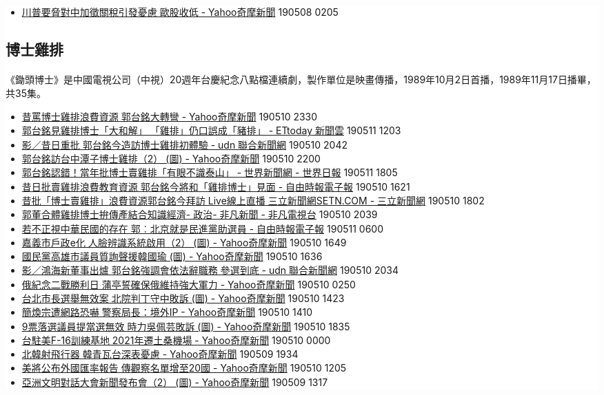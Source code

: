 - [川普要脅對中加徵關稅引發憂慮 歐股收低 - Yahoo奇摩新聞](https://tw.news.yahoo.com/%E5%B7%9D%E6%99%AE%E8%A6%81%E8%84%85%E5%B0%8D%E4%B8%AD%E5%8A%A0%E5%BE%B5%E9%97%9C%E7%A8%85%E5%BC%95%E7%99%BC%E6%86%82%E6%85%AE-%E6%AD%90%E8%82%A1%E6%94%B6%E4%BD%8E-180502882.html "川普要脅對中加徵關稅引發憂慮 歐股收低 - Yahoo奇摩新聞") 190508 0205

## 博士雞排

《鋤頭博士》是中國電視公司（中視）20週年台慶紀念八點檔連續劇，製作單位是映畫傳播，1989年10月2日首播，1989年11月17日播畢，共35集。
- [昔罵博士雞排浪費資源 郭台銘大轉彎 - Yahoo奇摩新聞](https://tw.news.yahoo.com/%E6%98%94%E7%BD%B5%E5%8D%9A%E5%A3%AB%E9%9B%9E%E6%8E%92%E6%B5%AA%E8%B2%BB%E8%B3%87%E6%BA%90-%E9%83%AD%E5%8F%B0%E9%8A%98%E5%A4%A7%E8%BD%89%E5%BD%8E-120013491.html "昔罵博士雞排浪費資源 郭台銘大轉彎 - Yahoo奇摩新聞") 190510 2330
- [郭台銘見雞排博士「大和解」 「雞排」仍口誤成「豬排」 - ETtoday 新聞雲](https://www.ettoday.net/news/20190511/1442132.htm "郭台銘見雞排博士「大和解」 「雞排」仍口誤成「豬排」 - ETtoday 新聞雲") 190511 1203
- [影／昔日重批 郭台銘今造訪博士雞排初體驗 - udn 聯合新聞網](https://udn.com/news/story/7325/3805804 "影／昔日重批 郭台銘今造訪博士雞排初體驗 - udn 聯合新聞網") 190510 2042
- [郭台銘訪台中潭子博士雞排（2） (圖) - Yahoo奇摩新聞](https://tw.news.yahoo.com/%E9%83%AD%E5%8F%B0%E9%8A%98%E8%A8%AA%E5%8F%B0%E4%B8%AD%E6%BD%AD%E5%AD%90%E5%8D%9A%E5%A3%AB%E9%9B%9E%E6%8E%92-2-%E5%9C%96-140022779.html "郭台銘訪台中潭子博士雞排（2） (圖) - Yahoo奇摩新聞") 190510 2200
- [郭台銘認錯！當年批博士賣雞排「有眼不識泰山」 - 世界新聞網 - 世界日報](https://www.worldjournal.com/6278237/article-%E9%83%AD%E5%8F%B0%E9%8A%98%E8%AA%8D%E9%8C%AF%EF%BC%81%E7%95%B6%E5%B9%B4%E6%89%B9%E5%8D%9A%E5%A3%AB%E8%B3%A3%E9%9B%9E%E6%8E%92-%E3%80%8C%E6%9C%89%E7%9C%BC%E4%B8%8D%E8%AD%98%E6%B3%B0%E5%B1%B1%E3%80%8D/?ref=%E5%85%A8%E7%90%83_%E7%84%A6%E9%BB%9E%E6%96%B0%E8%81%9E "郭台銘認錯！當年批博士賣雞排「有眼不識泰山」 - 世界新聞網 - 世界日報") 190511 1805
- [昔日批賣雞排浪費教育資源 郭台銘今將和「雞排博士」見面 - 自由時報電子報](https://m.ltn.com.tw/news/life/breakingnews/2786125 "昔日批賣雞排浪費教育資源 郭台銘今將和「雞排博士」見面 - 自由時報電子報") 190510 1621
- [昔批「博士賣雞排」浪費資源郭台銘今拜訪 Live線上直播 三立新聞網SETN.COM - 三立新聞網](https://live.setn.com/live/1729 "昔批「博士賣雞排」浪費資源郭台銘今拜訪 Live線上直播 三立新聞網SETN.COM - 三立新聞網") 190510 1802
- [郭董合體雞排博士拚傳產結合知識經濟- 政治- 非凡新聞 - 非凡電視台](https://www.ustv.com.tw/UstvMedia/news/110/20190510A154 "郭董合體雞排博士拚傳產結合知識經濟- 政治- 非凡新聞 - 非凡電視台") 190510 2039
- [若不正視中華民國的存在 郭︰北京就是民進黨助選員 - 自由時報電子報](https://news.ltn.com.tw/news/politics/paper/1287785 "若不正視中華民國的存在 郭︰北京就是民進黨助選員 - 自由時報電子報") 190511 0600
- [嘉義市戶政e化 人臉辨識系統啟用（2） (圖) - Yahoo奇摩新聞](https://tw.news.yahoo.com/%E5%98%89%E7%BE%A9%E5%B8%82%E6%88%B6%E6%94%BFe%E5%8C%96-%E4%BA%BA%E8%87%89%E8%BE%A8%E8%AD%98%E7%B3%BB%E7%B5%B1%E5%95%9F%E7%94%A8-2-%E5%9C%96-084912313.html "嘉義市戶政e化 人臉辨識系統啟用（2） (圖) - Yahoo奇摩新聞") 190510 1649
- [國民黨高雄巿議員質詢聲援韓國瑜 (圖) - Yahoo奇摩新聞](https://tw.news.yahoo.com/%E5%9C%8B%E6%B0%91%E9%BB%A8%E9%AB%98%E9%9B%84%E5%B7%BF%E8%AD%B0%E5%93%A1%E8%B3%AA%E8%A9%A2%E8%81%B2%E6%8F%B4%E9%9F%93%E5%9C%8B%E7%91%9C-%E5%9C%96-083611396.html "國民黨高雄巿議員質詢聲援韓國瑜 (圖) - Yahoo奇摩新聞") 190510 1636
- [影／鴻海新董事出爐 郭台銘強調會依法辭職務 參選到底 - udn 聯合新聞網](https://udn.com/news/story/6656/3805776 "影／鴻海新董事出爐 郭台銘強調會依法辭職務 參選到底 - udn 聯合新聞網") 190510 2034
- [俄紀念二戰勝利日 蒲亭誓確保俄維持強大軍力 - Yahoo奇摩新聞](https://tw.news.yahoo.com/%E4%BF%84%E7%B4%80%E5%BF%B5%E4%BA%8C%E6%88%B0%E5%8B%9D%E5%88%A9%E6%97%A5-%E8%92%B2%E4%BA%AD%E8%AA%93%E7%A2%BA%E4%BF%9D%E4%BF%84%E7%B6%AD%E6%8C%81%E5%BC%B7%E5%A4%A7%E8%BB%8D%E5%8A%9B-185003547.html "俄紀念二戰勝利日 蒲亭誓確保俄維持強大軍力 - Yahoo奇摩新聞") 190510 0250
- [台北市長選舉無效案 北院判丁守中敗訴 (圖) - Yahoo奇摩新聞](https://tw.news.yahoo.com/%E5%8F%B0%E5%8C%97%E5%B8%82%E9%95%B7%E9%81%B8%E8%88%89%E7%84%A1%E6%95%88%E6%A1%88-%E5%8C%97%E9%99%A2%E5%88%A4%E4%B8%81%E5%AE%88%E4%B8%AD%E6%95%97%E8%A8%B4-%E5%9C%96-062307747.html "台北市長選舉無效案 北院判丁守中敗訴 (圖) - Yahoo奇摩新聞") 190510 1423
- [簡煥宗遭網路恐嚇 警察局長：境外IP - Yahoo奇摩新聞](https://tw.news.yahoo.com/%E7%B0%A1%E7%85%A5%E5%AE%97%E9%81%AD%E7%B6%B2%E8%B7%AF%E6%81%90%E5%9A%87-%E8%AD%A6%E5%AF%9F%E5%B1%80%E9%95%B7-%E5%A2%83%E5%A4%96ip-061017490.html "簡煥宗遭網路恐嚇 警察局長：境外IP - Yahoo奇摩新聞") 190510 1410
- [9票落選議員提當選無效 時力吳佩芸敗訴 (圖) - Yahoo奇摩新聞](https://tw.news.yahoo.com/9%E7%A5%A8%E8%90%BD%E9%81%B8%E8%AD%B0%E5%93%A1%E6%8F%90%E7%95%B6%E9%81%B8%E7%84%A1%E6%95%88-%E6%99%82%E5%8A%9B%E5%90%B3%E4%BD%A9%E8%8A%B8%E6%95%97%E8%A8%B4-%E5%9C%96-103517579.html "9票落選議員提當選無效 時力吳佩芸敗訴 (圖) - Yahoo奇摩新聞") 190510 1835
- [台駐美F-16訓練基地 2021年遷土桑機場 - Yahoo奇摩新聞](https://tw.news.yahoo.com/%E5%8F%B0%E9%A7%90%E7%BE%8Ef-16%E8%A8%93%E7%B7%B4%E5%9F%BA%E5%9C%B0-2021%E5%B9%B4%E9%81%B7%E5%9C%9F%E6%A1%91%E6%A9%9F%E5%A0%B4-160000609.html "台駐美F-16訓練基地 2021年遷土桑機場 - Yahoo奇摩新聞") 190510 0000
- [北韓射飛行器 韓青瓦台深表憂慮 - Yahoo奇摩新聞](https://tw.news.yahoo.com/%E5%8C%97%E9%9F%93%E5%B0%84%E9%A3%9B%E8%A1%8C%E5%99%A8-%E9%9F%93%E9%9D%92%E7%93%A6%E5%8F%B0%E6%B7%B1%E8%A1%A8%E6%86%82%E6%85%AE-113455352.html "北韓射飛行器 韓青瓦台深表憂慮 - Yahoo奇摩新聞") 190509 1934
- [美將公布外國匯率報告 傳觀察名單增至20國 - Yahoo奇摩新聞](https://tw.news.yahoo.com/%E7%BE%8E%E5%B0%87%E5%85%AC%E5%B8%83%E5%A4%96%E5%9C%8B%E5%8C%AF%E7%8E%87%E5%A0%B1%E5%91%8A-%E5%82%B3%E8%A7%80%E5%AF%9F%E5%90%8D%E5%96%AE%E5%A2%9E%E8%87%B320%E5%9C%8B-040521694.html "美將公布外國匯率報告 傳觀察名單增至20國 - Yahoo奇摩新聞") 190510 1205
- [亞洲文明對話大會新聞發布會（2） (圖) - Yahoo奇摩新聞](https://tw.news.yahoo.com/%E4%BA%9E%E6%B4%B2%E6%96%87%E6%98%8E%E5%B0%8D%E8%A9%B1%E5%A4%A7%E6%9C%83%E6%96%B0%E8%81%9E%E7%99%BC%E5%B8%83%E6%9C%83-2-%E5%9C%96-051745465.html "亞洲文明對話大會新聞發布會（2） (圖) - Yahoo奇摩新聞") 190509 1317
